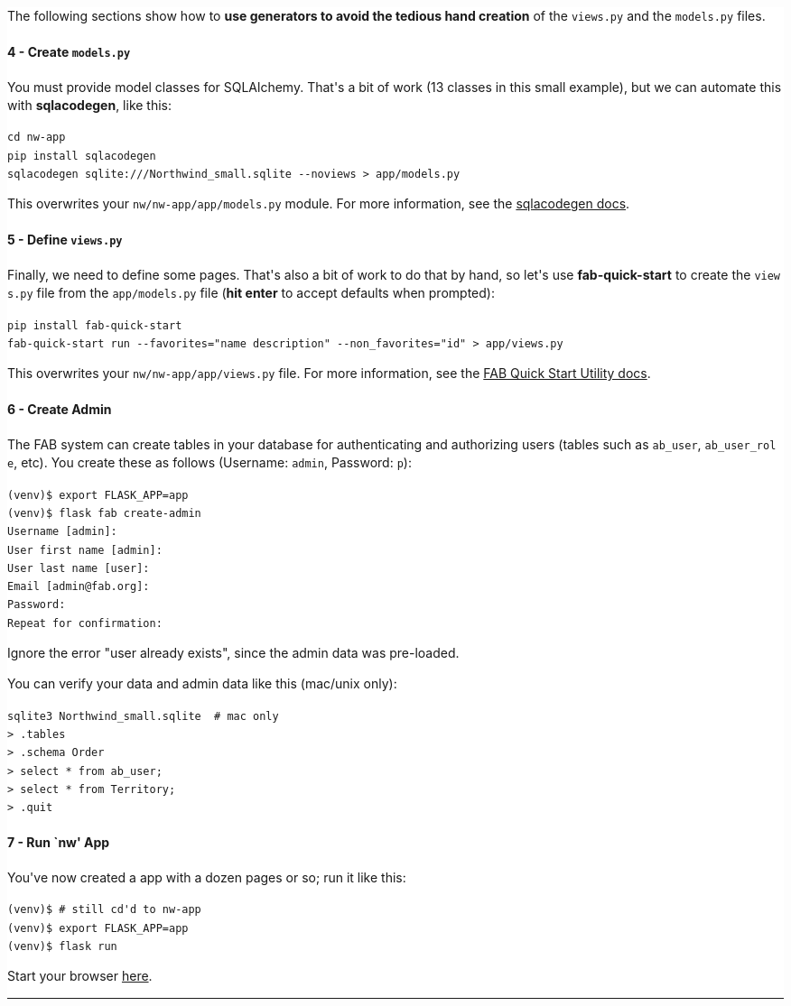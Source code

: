 The following sections show how to __use generators to avoid the tedious hand creation__ of the `views.py` and the `models.py` files.

#### 4 - Create `models.py`
You must provide model classes for SQLAlchemy.  That's a bit of work (13 classes in this small example), but we can automate this with __sqlacodegen__, like this:
```
cd nw-app
pip install sqlacodegen
sqlacodegen sqlite:///Northwind_small.sqlite --noviews > app/models.py
```
This overwrites your `nw/nw-app/app/models.py` module.
For more information, see the [sqlacodegen docs](https://www.google.com/url?q=https%3A%2F%2Fpypi.org%2Fproject%2Fsqlacodegen%2F&sa=D&sntz=1&usg=AFQjCNHZ3ERjfnSO8MA8V20gzLjfeBaIxw).

#### 5 - Define `views.py`
Finally, we need to define some pages.  That's also a bit of work to do that by hand, so let's use __fab-quick-start__
to create the `views.py` file from the `app/models.py` file (__hit enter__ to accept defaults when prompted):

```
pip install fab-quick-start
fab-quick-start run --favorites="name description" --non_favorites="id" > app/views.py
```
This overwrites your `nw/nw-app/app/views.py` file.  For more information, see the [FAB Quick Start Utility docs](https://github.com/valhuber/fab-quick-start#readme).

#### 6 - Create Admin
The FAB system can create tables in your database for authenticating and authorizing users (tables such as `ab_user`, `ab_user_role`, etc).  You create these as follows (Username: `admin`, Password: `p`):
```
(venv)$ export FLASK_APP=app
(venv)$ flask fab create-admin
Username [admin]:
User first name [admin]:
User last name [user]:
Email [admin@fab.org]:
Password:
Repeat for confirmation:
```
Ignore the error "user already exists", since the admin data was pre-loaded.

You can verify your data and admin data like this (mac/unix only):
```
sqlite3 Northwind_small.sqlite  # mac only
> .tables
> .schema Order
> select * from ab_user;
> select * from Territory;
> .quit
```

#### 7 - Run `nw' App
You've now created a app with a dozen pages or so; run it like this:
```
(venv)$ # still cd'd to nw-app
(venv)$ export FLASK_APP=app
(venv)$ flask run
```
Start your browser [here](http://127.0.0.1:5000/).

***



